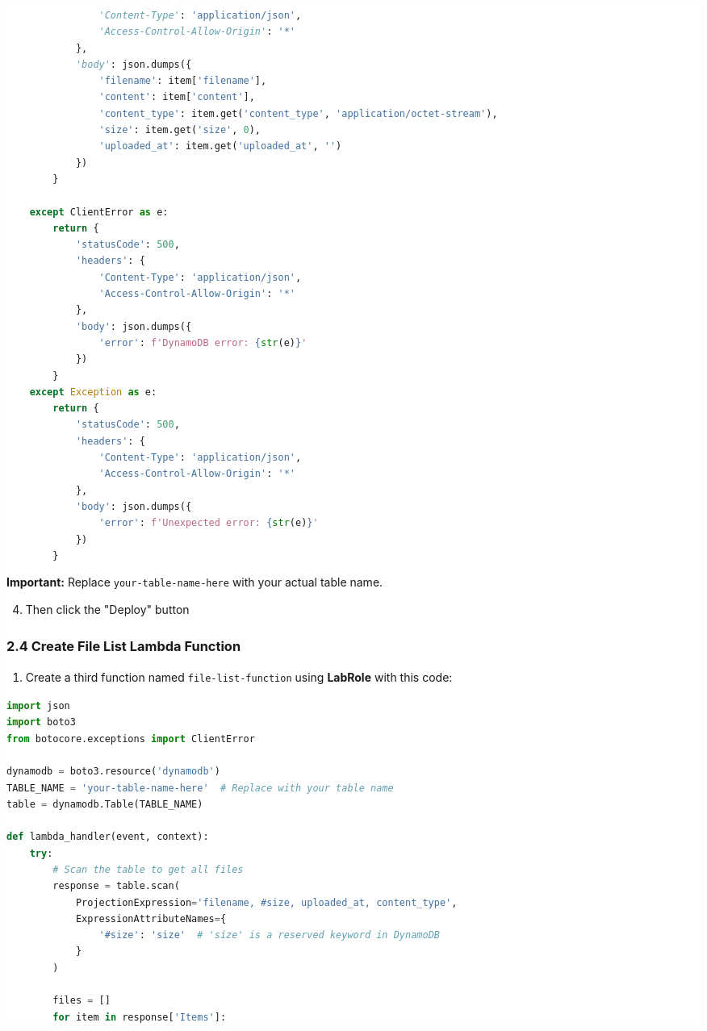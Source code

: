 ```python
                'Content-Type': 'application/json',
                'Access-Control-Allow-Origin': '*'
            },
            'body': json.dumps({
                'filename': item['filename'],
                'content': item['content'],
                'content_type': item.get('content_type', 'application/octet-stream'),
                'size': item.get('size', 0),
                'uploaded_at': item.get('uploaded_at', '')
            })
        }
        
    except ClientError as e:
        return {
            'statusCode': 500,
            'headers': {
                'Content-Type': 'application/json',
                'Access-Control-Allow-Origin': '*'
            },
            'body': json.dumps({
                'error': f'DynamoDB error: {str(e)}'
            })
        }
    except Exception as e:
        return {
            'statusCode': 500,
            'headers': {
                'Content-Type': 'application/json',
                'Access-Control-Allow-Origin': '*'
            },
            'body': json.dumps({
                'error': f'Unexpected error: {str(e)}'
            })
        }
```
**Important:** Replace `your-table-name-here` with your actual table name.

4. Then click the "Deploy" button

### 2.4 Create File List Lambda Function

1. Create a third function named `file-list-function` using **LabRole** with this code:

```python
import json
import boto3
from botocore.exceptions import ClientError

dynamodb = boto3.resource('dynamodb')
TABLE_NAME = 'your-table-name-here'  # Replace with your table name
table = dynamodb.Table(TABLE_NAME)

def lambda_handler(event, context):
    try:
        # Scan the table to get all files
        response = table.scan(
            ProjectionExpression='filename, #size, uploaded_at, content_type',
            ExpressionAttributeNames={
                '#size': 'size'  # 'size' is a reserved keyword in DynamoDB
            }
        )
        
        files = []
        for item in response['Items']:
```